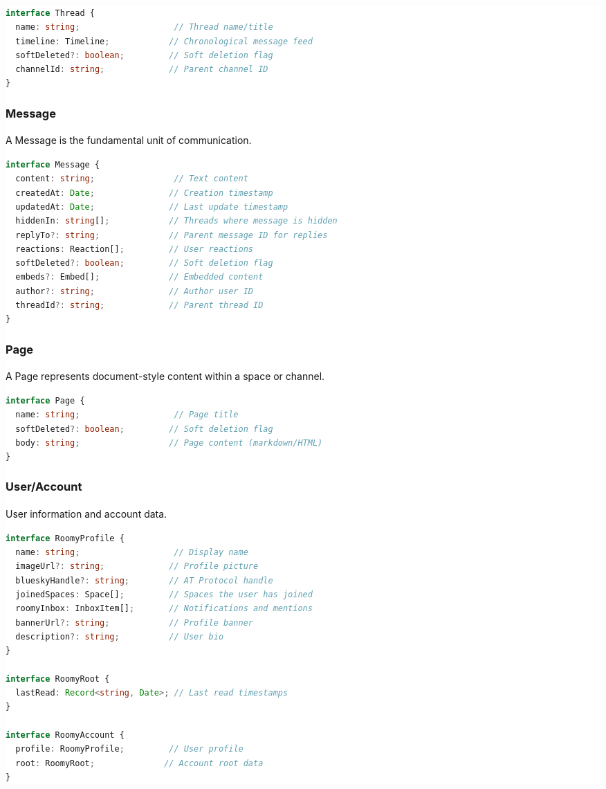 ```typescript
interface Thread {
  name: string;                   // Thread name/title
  timeline: Timeline;            // Chronological message feed
  softDeleted?: boolean;         // Soft deletion flag
  channelId: string;             // Parent channel ID
}
```

### Message

A Message is the fundamental unit of communication.

```typescript
interface Message {
  content: string;                // Text content
  createdAt: Date;               // Creation timestamp
  updatedAt: Date;               // Last update timestamp
  hiddenIn: string[];            // Threads where message is hidden
  replyTo?: string;              // Parent message ID for replies
  reactions: Reaction[];         // User reactions
  softDeleted?: boolean;         // Soft deletion flag
  embeds?: Embed[];              // Embedded content
  author?: string;               // Author user ID
  threadId?: string;             // Parent thread ID
}
```

### Page

A Page represents document-style content within a space or channel.

```typescript
interface Page {
  name: string;                   // Page title
  softDeleted?: boolean;         // Soft deletion flag
  body: string;                  // Page content (markdown/HTML)
}
```

### User/Account

User information and account data.

```typescript
interface RoomyProfile {
  name: string;                   // Display name
  imageUrl?: string;             // Profile picture
  blueskyHandle?: string;        // AT Protocol handle
  joinedSpaces: Space[];         // Spaces the user has joined
  roomyInbox: InboxItem[];       // Notifications and mentions
  bannerUrl?: string;            // Profile banner
  description?: string;          // User bio
}

interface RoomyRoot {
  lastRead: Record<string, Date>; // Last read timestamps
}

interface RoomyAccount {
  profile: RoomyProfile;         // User profile
  root: RoomyRoot;              // Account root data
}
```
